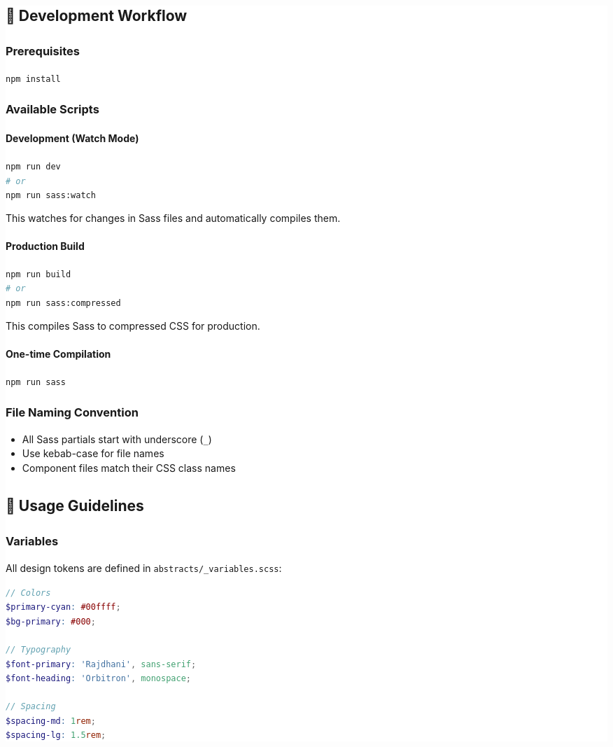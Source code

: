 ## 🔧 Development Workflow

### Prerequisites
```bash
npm install
```

### Available Scripts

#### Development (Watch Mode)
```bash
npm run dev
# or
npm run sass:watch
```
This watches for changes in Sass files and automatically compiles them.

#### Production Build
```bash
npm run build
# or
npm run sass:compressed
```
This compiles Sass to compressed CSS for production.

#### One-time Compilation
```bash
npm run sass
```

### File Naming Convention
- All Sass partials start with underscore (`_`)
- Use kebab-case for file names
- Component files match their CSS class names

## 📝 Usage Guidelines

### Variables
All design tokens are defined in `abstracts/_variables.scss`:
```scss
// Colors
$primary-cyan: #00ffff;
$bg-primary: #000;

// Typography
$font-primary: 'Rajdhani', sans-serif;
$font-heading: 'Orbitron', monospace;

// Spacing
$spacing-md: 1rem;
$spacing-lg: 1.5rem;
```

